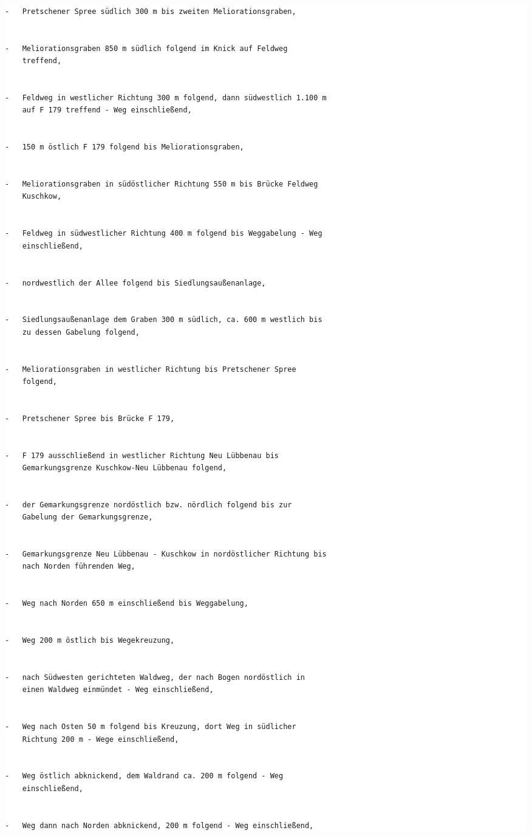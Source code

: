 
    -   Pretschener Spree südlich 300 m bis zweiten Meliorationsgraben,


    -   Meliorationsgraben 850 m südlich folgend im Knick auf Feldweg
        treffend,


    -   Feldweg in westlicher Richtung 300 m folgend, dann südwestlich 1.100 m
        auf F 179 treffend - Weg einschließend,


    -   150 m östlich F 179 folgend bis Meliorationsgraben,


    -   Meliorationsgraben in südöstlicher Richtung 550 m bis Brücke Feldweg
        Kuschkow,


    -   Feldweg in südwestlicher Richtung 400 m folgend bis Weggabelung - Weg
        einschließend,


    -   nordwestlich der Allee folgend bis Siedlungsaußenanlage,


    -   Siedlungsaußenanlage dem Graben 300 m südlich, ca. 600 m westlich bis
        zu dessen Gabelung folgend,


    -   Meliorationsgraben in westlicher Richtung bis Pretschener Spree
        folgend,


    -   Pretschener Spree bis Brücke F 179,


    -   F 179 ausschließend in westlicher Richtung Neu Lübbenau bis
        Gemarkungsgrenze Kuschkow-Neu Lübbenau folgend,


    -   der Gemarkungsgrenze nordöstlich bzw. nördlich folgend bis zur
        Gabelung der Gemarkungsgrenze,


    -   Gemarkungsgrenze Neu Lübbenau - Kuschkow in nordöstlicher Richtung bis
        nach Norden führenden Weg,


    -   Weg nach Norden 650 m einschließend bis Weggabelung,


    -   Weg 200 m östlich bis Wegekreuzung,


    -   nach Südwesten gerichteten Waldweg, der nach Bogen nordöstlich in
        einen Waldweg einmündet - Weg einschließend,


    -   Weg nach Osten 50 m folgend bis Kreuzung, dort Weg in südlicher
        Richtung 200 m - Wege einschließend,


    -   Weg östlich abknickend, dem Waldrand ca. 200 m folgend - Weg
        einschließend,


    -   Weg dann nach Norden abknickend, 200 m folgend - Weg einschließend,
